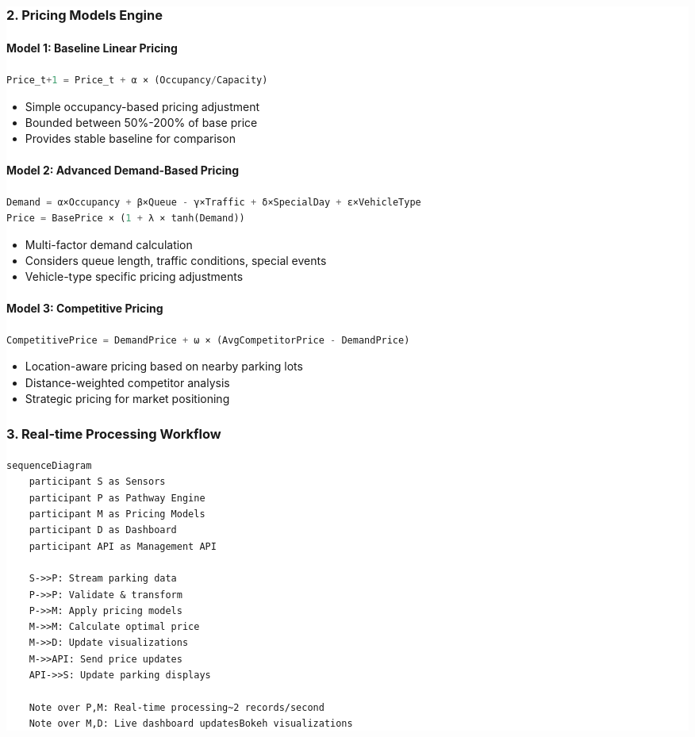 ### **2. Pricing Models Engine**

#### **Model 1: Baseline Linear Pricing**

```python
Price_t+1 = Price_t + α × (Occupancy/Capacity)
```

- Simple occupancy-based pricing adjustment
- Bounded between 50%-200% of base price
- Provides stable baseline for comparison

#### **Model 2: Advanced Demand-Based Pricing**

```python
Demand = α×Occupancy + β×Queue - γ×Traffic + δ×SpecialDay + ε×VehicleType
Price = BasePrice × (1 + λ × tanh(Demand))
```

- Multi-factor demand calculation
- Considers queue length, traffic conditions, special events
- Vehicle-type specific pricing adjustments

#### **Model 3: Competitive Pricing**

```python
CompetitivePrice = DemandPrice + ω × (AvgCompetitorPrice - DemandPrice)
```

- Location-aware pricing based on nearby parking lots
- Distance-weighted competitor analysis
- Strategic pricing for market positioning

### **3. Real-time Processing Workflow**

```mermaid
sequenceDiagram
    participant S as Sensors
    participant P as Pathway Engine
    participant M as Pricing Models
    participant D as Dashboard
    participant API as Management API

    S->>P: Stream parking data
    P->>P: Validate & transform
    P->>M: Apply pricing models
    M->>M: Calculate optimal price
    M->>D: Update visualizations
    M->>API: Send price updates
    API->>S: Update parking displays

    Note over P,M: Real-time processing~2 records/second
    Note over M,D: Live dashboard updatesBokeh visualizations
```
